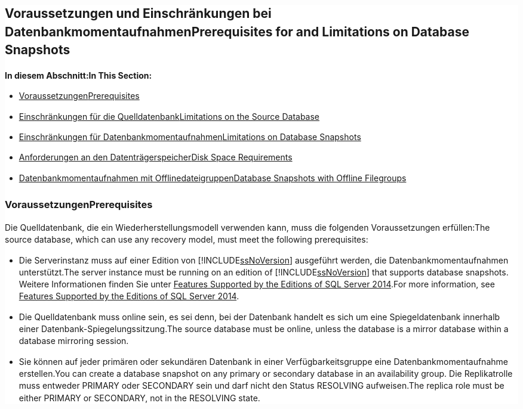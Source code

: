   
##  <a name="prerequisites-for-and-limitations-on-database-snapshots"></a><a name="LimitationsRequirements"></a> <span data-ttu-id="fb5ab-181">Voraussetzungen und Einschränkungen bei Datenbankmomentaufnahmen</span><span class="sxs-lookup"><span data-stu-id="fb5ab-181">Prerequisites for and Limitations on Database Snapshots</span></span>  
 <span data-ttu-id="fb5ab-182">**In diesem Abschnitt:**</span><span class="sxs-lookup"><span data-stu-id="fb5ab-182">**In This Section:**</span></span>  
  
-   [<span data-ttu-id="fb5ab-183">Voraussetzungen</span><span class="sxs-lookup"><span data-stu-id="fb5ab-183">Prerequisites</span></span>](#Prerequisites)  
  
-   [<span data-ttu-id="fb5ab-184">Einschränkungen für die Quelldatenbank</span><span class="sxs-lookup"><span data-stu-id="fb5ab-184">Limitations on the Source Database</span></span>](#LimitsOnSourceDb)  
  
-   [<span data-ttu-id="fb5ab-185">Einschränkungen für Datenbankmomentaufnahmen</span><span class="sxs-lookup"><span data-stu-id="fb5ab-185">Limitations on Database Snapshots</span></span>](#LimitsOnDbSS)  
  
-   [<span data-ttu-id="fb5ab-186">Anforderungen an den Datenträgerspeicher</span><span class="sxs-lookup"><span data-stu-id="fb5ab-186">Disk Space Requirements</span></span>](#DiskSpace)  
  
-   [<span data-ttu-id="fb5ab-187">Datenbankmomentaufnahmen mit Offlinedateigruppen</span><span class="sxs-lookup"><span data-stu-id="fb5ab-187">Database Snapshots with Offline Filegroups</span></span>](#OfflineFGs)  
  
###  <a name="prerequisites"></a><a name="Prerequisites"></a> <span data-ttu-id="fb5ab-188">Voraussetzungen</span><span class="sxs-lookup"><span data-stu-id="fb5ab-188">Prerequisites</span></span>  
 <span data-ttu-id="fb5ab-189">Die Quelldatenbank, die ein Wiederherstellungsmodell verwenden kann, muss die folgenden Voraussetzungen erfüllen:</span><span class="sxs-lookup"><span data-stu-id="fb5ab-189">The source database, which can use any recovery model, must meet the following prerequisites:</span></span>  
  
-   <span data-ttu-id="fb5ab-190">Die Serverinstanz muss auf einer Edition von [!INCLUDE[ssNoVersion](../../../includes/ssnoversion-md.md)] ausgeführt werden, die Datenbankmomentaufnahmen unterstützt.</span><span class="sxs-lookup"><span data-stu-id="fb5ab-190">The server instance must be running on an edition of [!INCLUDE[ssNoVersion](../../../includes/ssnoversion-md.md)] that supports database snapshots.</span></span> <span data-ttu-id="fb5ab-191">Weitere Informationen finden Sie unter [Features Supported by the Editions of SQL Server 2014](../../getting-started/features-supported-by-the-editions-of-sql-server-2014.md).</span><span class="sxs-lookup"><span data-stu-id="fb5ab-191">For more information, see [Features Supported by the Editions of SQL Server 2014](../../getting-started/features-supported-by-the-editions-of-sql-server-2014.md).</span></span>  
  
-   <span data-ttu-id="fb5ab-192">Die Quelldatenbank muss online sein, es sei denn, bei der Datenbank handelt es sich um eine Spiegeldatenbank innerhalb einer Datenbank-Spiegelungssitzung.</span><span class="sxs-lookup"><span data-stu-id="fb5ab-192">The source database must be online, unless the database is a mirror database within a database mirroring session.</span></span>  
  
-   <span data-ttu-id="fb5ab-193">Sie können auf jeder primären oder sekundären Datenbank in einer Verfügbarkeitsgruppe eine Datenbankmomentaufnahme erstellen.</span><span class="sxs-lookup"><span data-stu-id="fb5ab-193">You can create a database snapshot on any primary or secondary database in an availability group.</span></span> <span data-ttu-id="fb5ab-194">Die Replikatrolle muss entweder PRIMARY oder SECONDARY sein und darf nicht den Status RESOLVING aufweisen.</span><span class="sxs-lookup"><span data-stu-id="fb5ab-194">The replica role must be either PRIMARY or SECONDARY, not in the RESOLVING state.</span></span>  
  